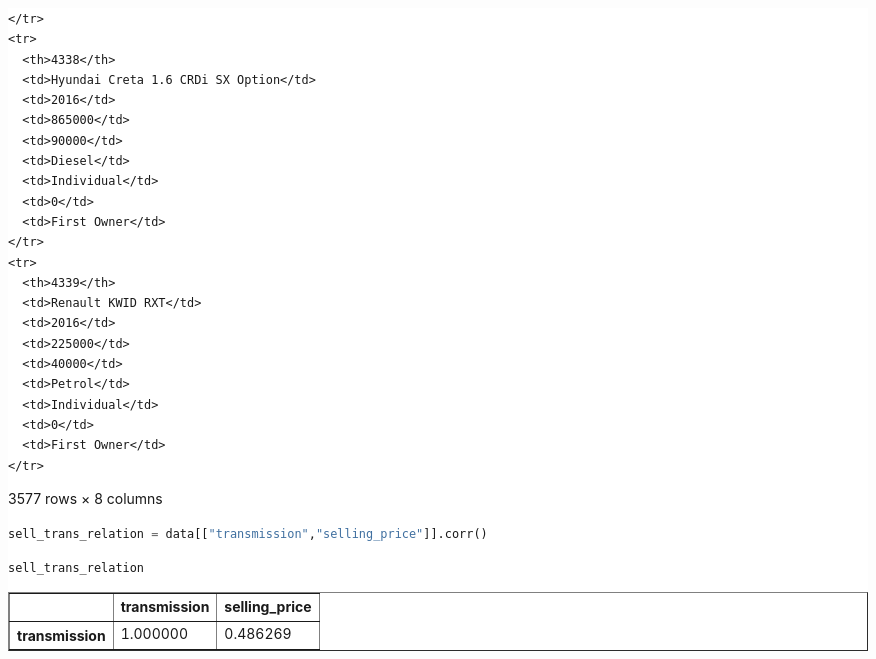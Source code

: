    </tr>
    <tr>
      <th>4338</th>
      <td>Hyundai Creta 1.6 CRDi SX Option</td>
      <td>2016</td>
      <td>865000</td>
      <td>90000</td>
      <td>Diesel</td>
      <td>Individual</td>
      <td>0</td>
      <td>First Owner</td>
    </tr>
    <tr>
      <th>4339</th>
      <td>Renault KWID RXT</td>
      <td>2016</td>
      <td>225000</td>
      <td>40000</td>
      <td>Petrol</td>
      <td>Individual</td>
      <td>0</td>
      <td>First Owner</td>
    </tr>
  </tbody>
</table>
<p>3577 rows × 8 columns</p>
</div>




```python
sell_trans_relation = data[["transmission","selling_price"]].corr()
```


```python
sell_trans_relation
```




<div>
<style scoped>
    .dataframe tbody tr th:only-of-type {
        vertical-align: middle;
    }

    .dataframe tbody tr th {
        vertical-align: top;
    }

    .dataframe thead th {
        text-align: right;
    }
</style>
<table border="1" class="dataframe">
  <thead>
    <tr style="text-align: right;">
      <th></th>
      <th>transmission</th>
      <th>selling_price</th>
    </tr>
  </thead>
  <tbody>
    <tr>
      <th>transmission</th>
      <td>1.000000</td>
      <td>0.486269</td>
